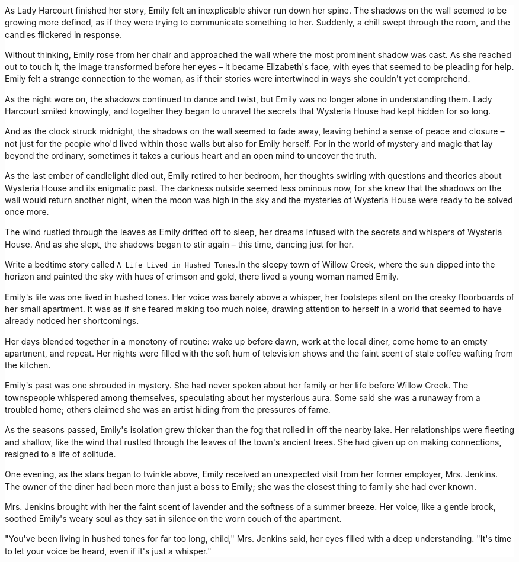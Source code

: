 As Lady Harcourt finished her story, Emily felt an inexplicable shiver run down her spine. The shadows on the wall seemed to be growing more defined, as if they were trying to communicate something to her. Suddenly, a chill swept through the room, and the candles flickered in response.

Without thinking, Emily rose from her chair and approached the wall where the most prominent shadow was cast. As she reached out to touch it, the image transformed before her eyes – it became Elizabeth's face, with eyes that seemed to be pleading for help. Emily felt a strange connection to the woman, as if their stories were intertwined in ways she couldn't yet comprehend.

As the night wore on, the shadows continued to dance and twist, but Emily was no longer alone in understanding them. Lady Harcourt smiled knowingly, and together they began to unravel the secrets that Wysteria House had kept hidden for so long.

And as the clock struck midnight, the shadows on the wall seemed to fade away, leaving behind a sense of peace and closure – not just for the people who'd lived within those walls but also for Emily herself. For in the world of mystery and magic that lay beyond the ordinary, sometimes it takes a curious heart and an open mind to uncover the truth.

As the last ember of candlelight died out, Emily retired to her bedroom, her thoughts swirling with questions and theories about Wysteria House and its enigmatic past. The darkness outside seemed less ominous now, for she knew that the shadows on the wall would return another night, when the moon was high in the sky and the mysteries of Wysteria House were ready to be solved once more.

The wind rustled through the leaves as Emily drifted off to sleep, her dreams infused with the secrets and whispers of Wysteria House. And as she slept, the shadows began to stir again – this time, dancing just for her.<end>

Write a bedtime story called `A Life Lived in Hushed Tones`.<start>In the sleepy town of Willow Creek, where the sun dipped into the horizon and painted the sky with hues of crimson and gold, there lived a young woman named Emily.

Emily's life was one lived in hushed tones. Her voice was barely above a whisper, her footsteps silent on the creaky floorboards of her small apartment. It was as if she feared making too much noise, drawing attention to herself in a world that seemed to have already noticed her shortcomings.

Her days blended together in a monotony of routine: wake up before dawn, work at the local diner, come home to an empty apartment, and repeat. Her nights were filled with the soft hum of television shows and the faint scent of stale coffee wafting from the kitchen.

Emily's past was one shrouded in mystery. She had never spoken about her family or her life before Willow Creek. The townspeople whispered among themselves, speculating about her mysterious aura. Some said she was a runaway from a troubled home; others claimed she was an artist hiding from the pressures of fame.

As the seasons passed, Emily's isolation grew thicker than the fog that rolled in off the nearby lake. Her relationships were fleeting and shallow, like the wind that rustled through the leaves of the town's ancient trees. She had given up on making connections, resigned to a life of solitude.

One evening, as the stars began to twinkle above, Emily received an unexpected visit from her former employer, Mrs. Jenkins. The owner of the diner had been more than just a boss to Emily; she was the closest thing to family she had ever known.

Mrs. Jenkins brought with her the faint scent of lavender and the softness of a summer breeze. Her voice, like a gentle brook, soothed Emily's weary soul as they sat in silence on the worn couch of the apartment.

"You've been living in hushed tones for far too long, child," Mrs. Jenkins said, her eyes filled with a deep understanding. "It's time to let your voice be heard, even if it's just a whisper."
